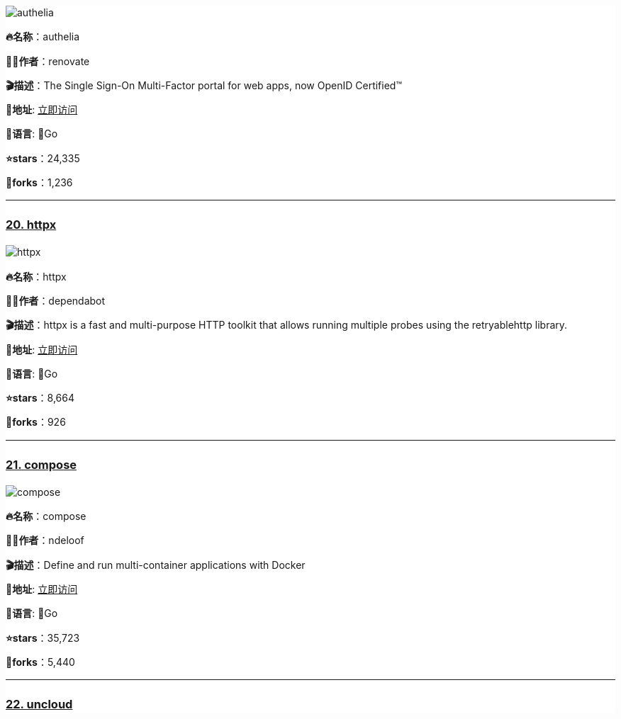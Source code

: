 ![authelia](https://s0.wp.com/mshots/v1/https://github.com//authelia/authelia?w=600&h=450) 

**🔥名称**：authelia 

**🧑‍💻作者**：renovate 

**🎬描述**：The Single Sign-On Multi-Factor portal for web apps, now OpenID Certified™ 

**🔗地址**: [立即访问](https://github.com//authelia/authelia) 

**👀语言**: 🔺Go 

**⭐stars**：24,335 

**📍forks**：1,236 

--- 

### [20. httpx](https://github.com//projectdiscovery/httpx) 

![httpx](https://s0.wp.com/mshots/v1/https://github.com//projectdiscovery/httpx?w=600&h=450) 

**🔥名称**：httpx 

**🧑‍💻作者**：dependabot 

**🎬描述**：httpx is a fast and multi-purpose HTTP toolkit that allows running multiple probes using the retryablehttp library. 

**🔗地址**: [立即访问](https://github.com//projectdiscovery/httpx) 

**👀语言**: 🔺Go 

**⭐stars**：8,664 

**📍forks**：926 

--- 

### [21. compose](https://github.com//docker/compose) 

![compose](https://s0.wp.com/mshots/v1/https://github.com//docker/compose?w=600&h=450) 

**🔥名称**：compose 

**🧑‍💻作者**：ndeloof 

**🎬描述**：Define and run multi-container applications with Docker 

**🔗地址**: [立即访问](https://github.com//docker/compose) 

**👀语言**: 🔺Go 

**⭐stars**：35,723 

**📍forks**：5,440 

--- 

### [22. uncloud](https://github.com//psviderski/uncloud) 
